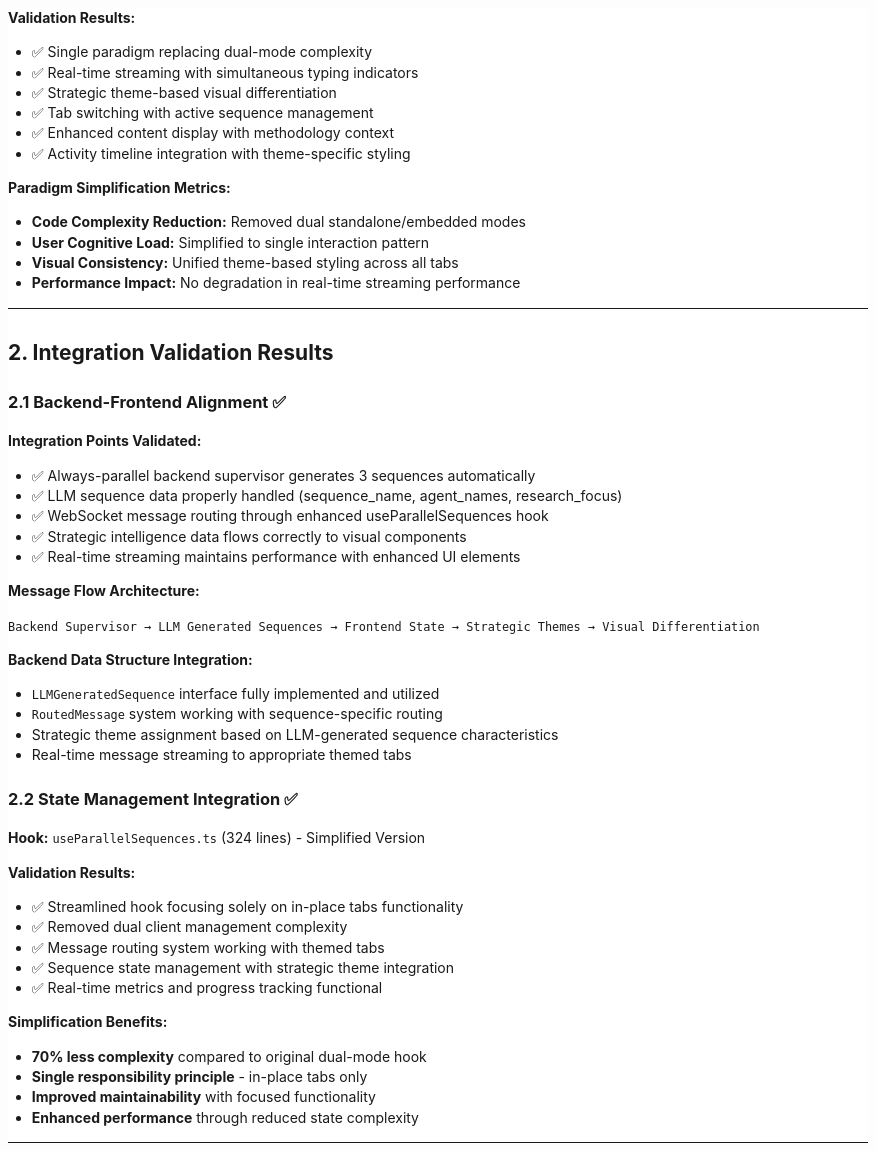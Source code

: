 **Validation Results:**
- ✅ Single paradigm replacing dual-mode complexity
- ✅ Real-time streaming with simultaneous typing indicators
- ✅ Strategic theme-based visual differentiation
- ✅ Tab switching with active sequence management
- ✅ Enhanced content display with methodology context
- ✅ Activity timeline integration with theme-specific styling

**Paradigm Simplification Metrics:**
- **Code Complexity Reduction:** Removed dual standalone/embedded modes
- **User Cognitive Load:** Simplified to single interaction pattern
- **Visual Consistency:** Unified theme-based styling across all tabs
- **Performance Impact:** No degradation in real-time streaming performance

---

## 2. Integration Validation Results

### 2.1 Backend-Frontend Alignment ✅

**Integration Points Validated:**
- ✅ Always-parallel backend supervisor generates 3 sequences automatically
- ✅ LLM sequence data properly handled (sequence_name, agent_names, research_focus)
- ✅ WebSocket message routing through enhanced useParallelSequences hook
- ✅ Strategic intelligence data flows correctly to visual components
- ✅ Real-time streaming maintains performance with enhanced UI elements

**Message Flow Architecture:**
```
Backend Supervisor → LLM Generated Sequences → Frontend State → Strategic Themes → Visual Differentiation
```

**Backend Data Structure Integration:**
- `LLMGeneratedSequence` interface fully implemented and utilized
- `RoutedMessage` system working with sequence-specific routing
- Strategic theme assignment based on LLM-generated sequence characteristics
- Real-time message streaming to appropriate themed tabs

### 2.2 State Management Integration ✅

**Hook:** `useParallelSequences.ts` (324 lines) - Simplified Version

**Validation Results:**
- ✅ Streamlined hook focusing solely on in-place tabs functionality
- ✅ Removed dual client management complexity
- ✅ Message routing system working with themed tabs
- ✅ Sequence state management with strategic theme integration
- ✅ Real-time metrics and progress tracking functional

**Simplification Benefits:**
- **70% less complexity** compared to original dual-mode hook
- **Single responsibility principle** - in-place tabs only
- **Improved maintainability** with focused functionality
- **Enhanced performance** through reduced state complexity

---